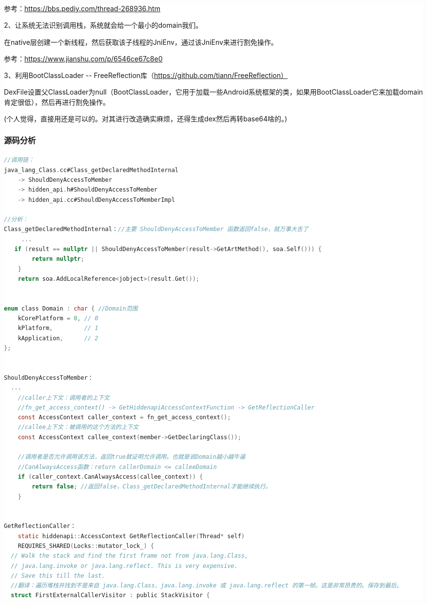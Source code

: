 参考：https://bbs.pediy.com/thread-268936.htm



2、让系统无法识别调用栈，系统就会给一个最小的domain我们。

在native层创建一个新线程，然后获取该子线程的JniEnv，通过该JniEnv来进行割免操作。

参考：https://www.jianshu.com/p/6546ce67c8e0



3、利用BootClassLoader -- FreeReflection库（https://github.com/tiann/FreeReflection）

DexFile设置父ClassLoader为null（BootClassLoader，它用于加载一些Android系统框架的类，如果用BootClassLoader它来加载domain肯定很低），然后再进行割免操作。

(个人觉得，直接用还是可以的。对其进行改造确实麻烦，还得生成dex然后再转base64啥的。)



### 源码分析

```c
//调用链：
java_lang_Class.cc#Class_getDeclaredMethodInternal 
	-> ShouldDenyAccessToMember 
	-> hidden_api.h#ShouldDenyAccessToMember
	-> hidden_api.cc#ShouldDenyAccessToMemberImpl

//分析：
Class_getDeclaredMethodInternal：//主要 ShouldDenyAccessToMember 函数返回false，就万事大吉了
	 ...
   if (result == nullptr || ShouldDenyAccessToMember(result->GetArtMethod(), soa.Self())) {
    	return nullptr;
  	}
  	return soa.AddLocalReference<jobject>(result.Get());


enum class Domain : char { //Domain范围
	kCorePlatform = 0, // 0
	kPlatform,  	   // 1 
	kApplication, 	   // 2
};


ShouldDenyAccessToMember：
  ...
	//caller上下文：调用者的上下文
	//fn_get_access_context() -> GetHiddenapiAccessContextFunction -> GetReflectionCaller
	const AccessContext caller_context = fn_get_access_context(); 
	//callee上下文：被调用的这个方法的上下文
	const AccessContext callee_context(member->GetDeclaringClass());

	//调用者是否允许调用该方法，返回true就证明允许调用。也就是说Domain越小越牛逼
	//CanAlwaysAccess函数：return callerDomain <= calleeDomain
	if (caller_context.CanAlwaysAccess(callee_context)) { 
	    return false; //返回false，Class_getDeclaredMethodInternal才能继续执行。
	}


GetReflectionCaller：
	static hiddenapi::AccessContext GetReflectionCaller(Thread* self)
    REQUIRES_SHARED(Locks::mutator_lock_) {
  // Walk the stack and find the first frame not from java.lang.Class,
  // java.lang.invoke or java.lang.reflect. This is very expensive.
  // Save this till the last.
  //翻译：遍历堆栈并找到不是来自 java.lang.Class、java.lang.invoke 或 java.lang.reflect 的第一帧。这是非常昂贵的。保存到最后。
  struct FirstExternalCallerVisitor : public StackVisitor {
```